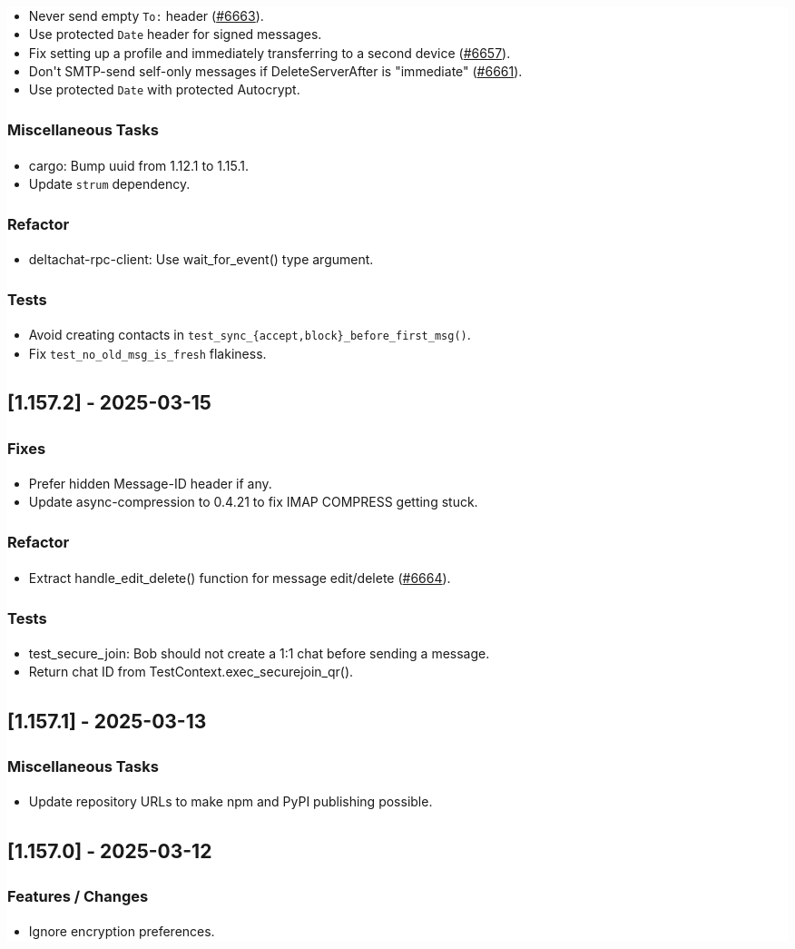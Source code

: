 - Never send empty `To:` header ([#6663](https://github.com/chatmail/core/pull/6663)).
- Use protected `Date` header for signed messages.
- Fix setting up a profile and immediately transferring to a second device ([#6657](https://github.com/chatmail/core/pull/6657)).
- Don't SMTP-send self-only messages if DeleteServerAfter is "immediate" ([#6661](https://github.com/chatmail/core/pull/6661)).
- Use protected `Date` with protected Autocrypt.

### Miscellaneous Tasks

- cargo: Bump uuid from 1.12.1 to 1.15.1.
- Update `strum` dependency.

### Refactor

- deltachat-rpc-client: Use wait_for_event() type argument.

### Tests

- Avoid creating contacts in `test_sync_{accept,block}_before_first_msg()`.
- Fix `test_no_old_msg_is_fresh` flakiness.

## [1.157.2] - 2025-03-15

### Fixes

- Prefer hidden Message-ID header if any.
- Update async-compression to 0.4.21 to fix IMAP COMPRESS getting stuck.

### Refactor

- Extract handle_edit_delete() function for message edit/delete  ([#6664](https://github.com/chatmail/core/pull/6664)).

### Tests

- test_secure_join: Bob should not create a 1:1 chat before sending a message.
- Return chat ID from TestContext.exec_securejoin_qr().

## [1.157.1] - 2025-03-13

### Miscellaneous Tasks

- Update repository URLs to make npm and PyPI publishing possible.

## [1.157.0] - 2025-03-12

### Features / Changes

- Ignore encryption preferences.
